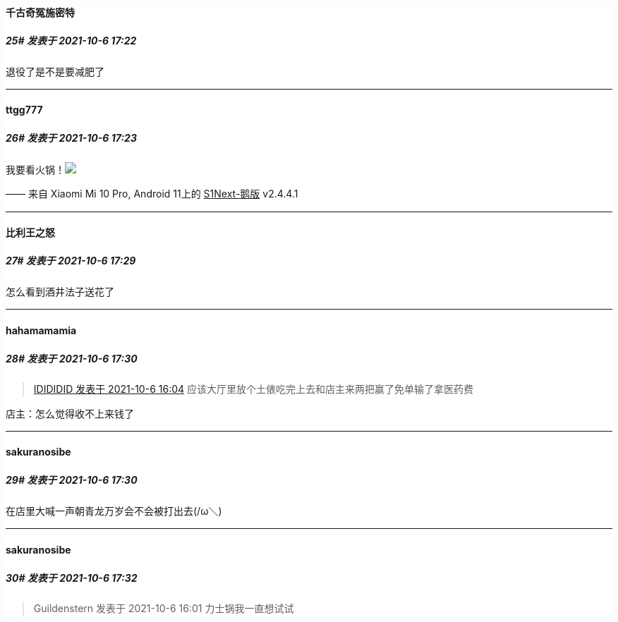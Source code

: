 ####  千古奇冤施密特  
##### 25#       发表于 2021-10-6 17:22


退役了是不是要减肥了


*****

####  ttgg777  
##### 26#       发表于 2021-10-6 17:23


我要看火锅！<img src="https://static.saraba1st.com/image/smiley/face2017/133.png" referrerpolicy="no-referrer">

—— 来自 Xiaomi Mi 10 Pro, Android 11上的 [S1Next-鹅版](https://github.com/ykrank/S1-Next/releases) v2.4.4.1


*****

####  比利王之怒  
##### 27#       发表于 2021-10-6 17:29


怎么看到酒井法子送花了


*****

####  hahamamamia  
##### 28#       发表于 2021-10-6 17:30


<blockquote><a href="httphttps://bbs.saraba1st.com/2b/forum.php?mod=redirect&amp;goto=findpost&amp;pid=53013168&amp;ptid=2030561" target="_blank">IDIDIDID 发表于 2021-10-6 16:04</a>
应该大厅里放个土俵吃完上去和店主来两把赢了免单输了拿医药费</blockquote>
店主：怎么觉得收不上来钱了


*****

####  sakuranosibe  
##### 29#       发表于 2021-10-6 17:30


在店里大喊一声朝青龙万岁会不会被打出去(/ω＼)


*****

####  sakuranosibe  
##### 30#       发表于 2021-10-6 17:32


<blockquote>Guildenstern 发表于 2021-10-6 16:01
力士锅我一直想试试
